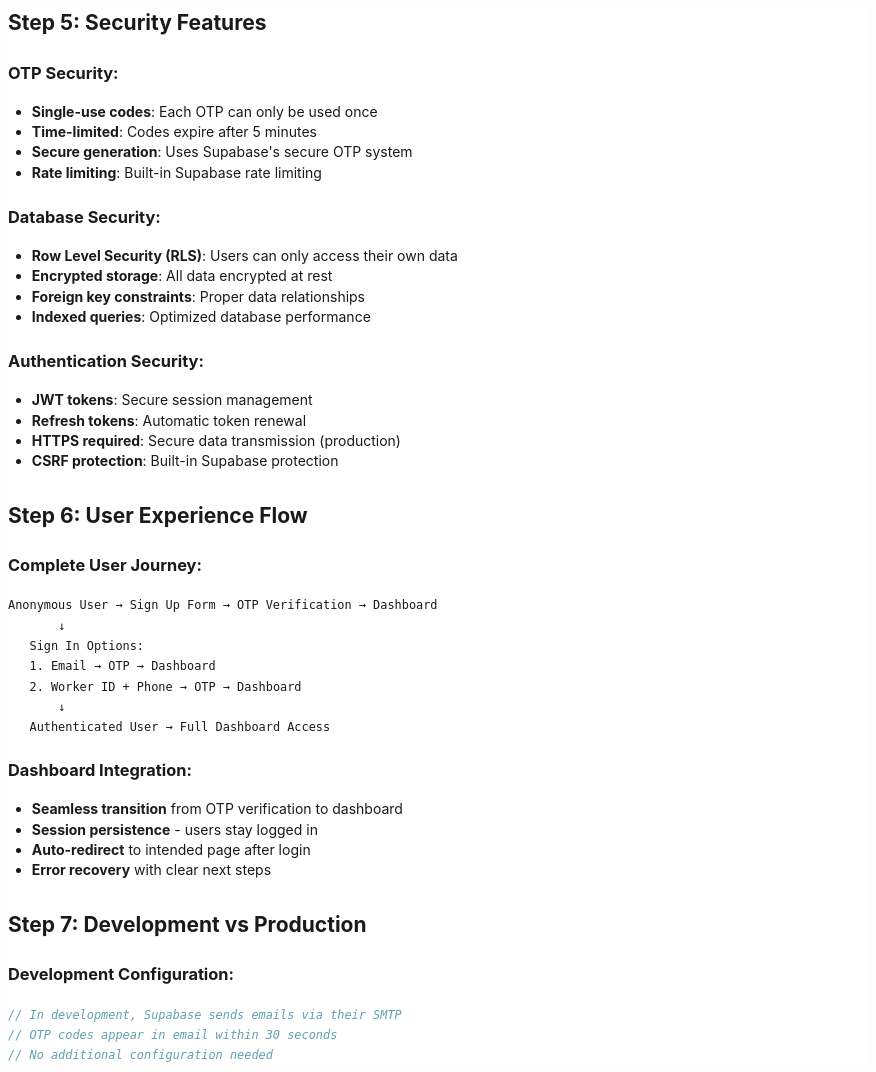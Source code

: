 ## Step 5: Security Features

### OTP Security:
- **Single-use codes**: Each OTP can only be used once
- **Time-limited**: Codes expire after 5 minutes
- **Secure generation**: Uses Supabase's secure OTP system
- **Rate limiting**: Built-in Supabase rate limiting

### Database Security:
- **Row Level Security (RLS)**: Users can only access their own data
- **Encrypted storage**: All data encrypted at rest
- **Foreign key constraints**: Proper data relationships
- **Indexed queries**: Optimized database performance

### Authentication Security:
- **JWT tokens**: Secure session management
- **Refresh tokens**: Automatic token renewal
- **HTTPS required**: Secure data transmission (production)
- **CSRF protection**: Built-in Supabase protection

## Step 6: User Experience Flow

### Complete User Journey:
```
Anonymous User → Sign Up Form → OTP Verification → Dashboard
       ↓
   Sign In Options:
   1. Email → OTP → Dashboard
   2. Worker ID + Phone → OTP → Dashboard
       ↓
   Authenticated User → Full Dashboard Access
```

### Dashboard Integration:
- **Seamless transition** from OTP verification to dashboard
- **Session persistence** - users stay logged in
- **Auto-redirect** to intended page after login
- **Error recovery** with clear next steps

## Step 7: Development vs Production

### Development Configuration:
```javascript
// In development, Supabase sends emails via their SMTP
// OTP codes appear in email within 30 seconds
// No additional configuration needed
```
